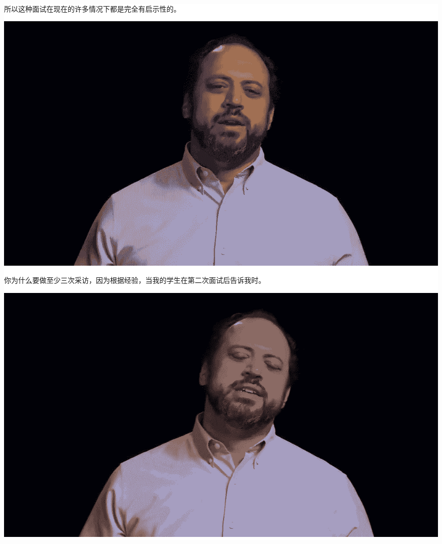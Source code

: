 所以这种面试在现在的许多情况下都是完全有启示性的。

![](img/551ea95c77222ee553d720f721dc776e_32.png)

你为什么要做至少三次采访，因为根据经验，当我的学生在第二次面试后告诉我时。

![](img/551ea95c77222ee553d720f721dc776e_34.png)
